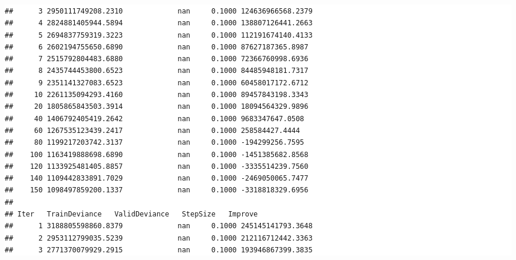     ##      3 2950111749208.2310             nan     0.1000 124636966568.2379
    ##      4 2824881405944.5894             nan     0.1000 138807126441.2663
    ##      5 2694837759319.3223             nan     0.1000 112191674140.4133
    ##      6 2602194755650.6890             nan     0.1000 87627187365.8987
    ##      7 2515792804483.6880             nan     0.1000 72366760998.6936
    ##      8 2435744453800.6523             nan     0.1000 84485948181.7317
    ##      9 2351141327083.6523             nan     0.1000 60458017172.6712
    ##     10 2261135094293.4160             nan     0.1000 89457843198.3343
    ##     20 1805865843503.3914             nan     0.1000 18094564329.9896
    ##     40 1406792405419.2642             nan     0.1000 9683347647.0508
    ##     60 1267535123439.2417             nan     0.1000 258584427.4444
    ##     80 1199217203742.3137             nan     0.1000 -194299256.7595
    ##    100 1163419888698.6890             nan     0.1000 -1451385682.8568
    ##    120 1133925481405.8857             nan     0.1000 -3335514239.7560
    ##    140 1109442833891.7029             nan     0.1000 -2469050065.7477
    ##    150 1098497859200.1337             nan     0.1000 -3318818329.6956
    ## 
    ## Iter   TrainDeviance   ValidDeviance   StepSize   Improve
    ##      1 3188805598860.8379             nan     0.1000 245145141793.3648
    ##      2 2953112799035.5239             nan     0.1000 212116712442.3363
    ##      3 2771370079929.2915             nan     0.1000 193946867399.3835